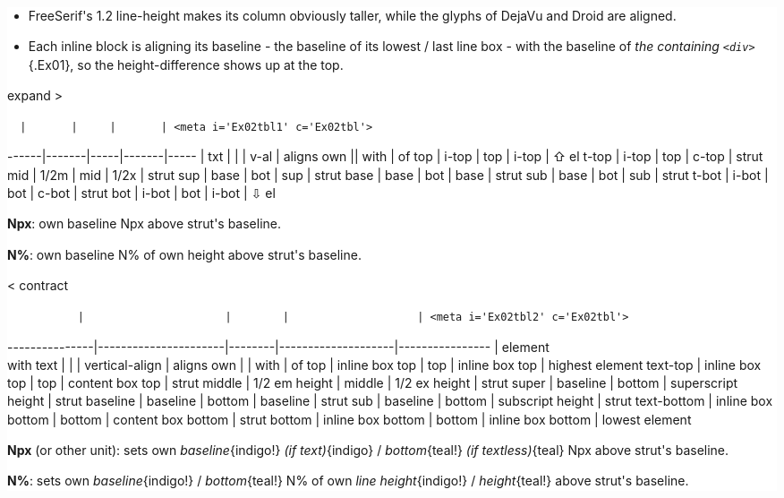 - FreeSerif's 1.2 line-height makes its column obviously taller,
  while the glyphs of DejaVu and Droid are aligned.

- Each inline block is aligning its baseline - the baseline of
  its lowest / last line box - with the baseline of _the containing 
  `<div>`_{.Ex01}, so the height-difference shows up at the top.

<div class='mdCaptureEnd'></div>

<div id='Ex02pane1' class='mdCaptureStart'></div>

<span id='Ctr02expand'><span>expand</span> ></span>

      |       |     |       | <meta i='Ex02tbl1' c='Ex02tbl'>
------|-------|-----|-------|-----
      | txt   |     |       |
v-al  | aligns own || with | of
top   | i-top | top | i-top | &#8679; el
t-top | i-top | top | c-top | strut
mid   | 1/2m  | mid | 1/2x  | strut
sup   | base  | bot | sup   | strut
base  | base  | bot | base  | strut
sub   | base  | bot | sub   | strut
t-bot | i-bot | bot | c-bot | strut
bot   | i-bot | bot | i-bot | &#8681; el

**Npx**: own baseline Npx above strut's baseline.

**N%**: own baseline N% of own height above strut's baseline.

<div id='Ex02pane2' class='mdCaptureStart'></div>

<span id='Ctr02contract'>&lt; <span>contract</span></span>

               |                      |        |                    | <meta i='Ex02tbl2' c='Ex02tbl'>
---------------|----------------------|--------|--------------------|----------------
               | element<br>with text |        |                    |
vertical-align | aligns own           |        | with               | of
top            | inline box top       | top    | inline box top     | highest element
text-top       | inline box top       | top    | content box top    | strut
middle         | 1/2 em height        | middle | 1/2 ex height      | strut
super          | baseline             | bottom | superscript height | strut
baseline       | baseline             | bottom | baseline           | strut
sub            | baseline             | bottom | subscript height   | strut
text-bottom    | inline box bottom    | bottom | content box bottom | strut
bottom         | inline box bottom    | bottom | inline box bottom  | lowest element

**Npx** (or other unit): sets own _baseline_{indigo!} _(if text)_{indigo} / 
_bottom_{teal!} _(if textless)_{teal} Npx above strut's baseline.

**N%**: sets own _baseline_{indigo!} / _bottom_{teal!} N% of own 
_line height_{indigo!} / _height_{teal!} above strut's baseline.

<div class='mdCaptureEnd'></div>
